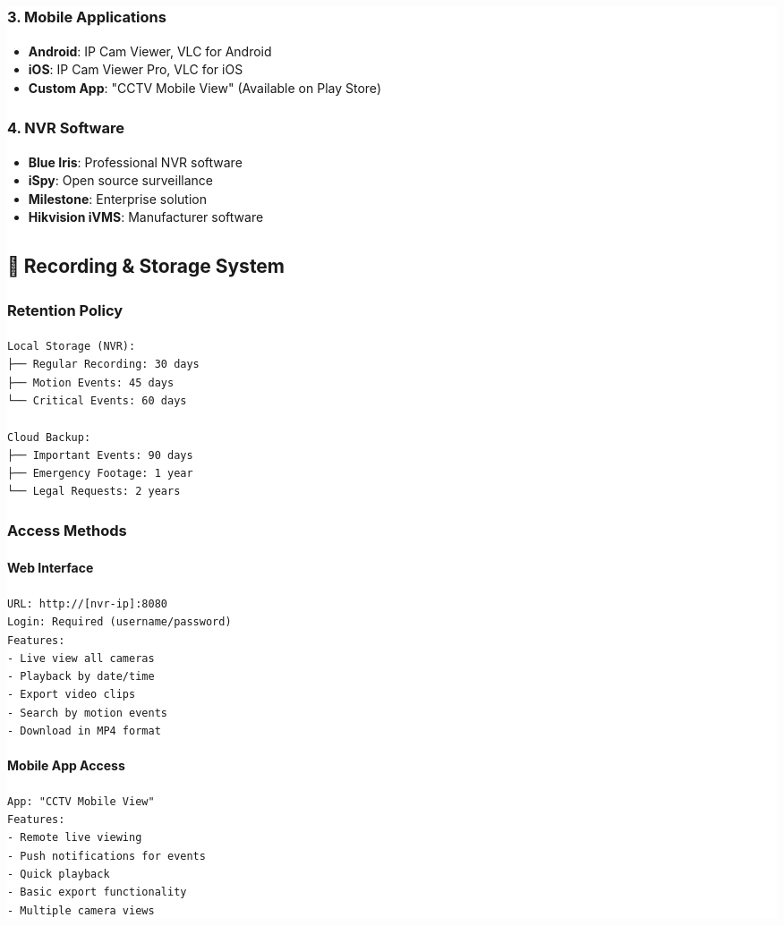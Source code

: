 ### 3. Mobile Applications
- **Android**: IP Cam Viewer, VLC for Android
- **iOS**: IP Cam Viewer Pro, VLC for iOS
- **Custom App**: "CCTV Mobile View" (Available on Play Store)

### 4. NVR Software
- **Blue Iris**: Professional NVR software
- **iSpy**: Open source surveillance
- **Milestone**: Enterprise solution
- **Hikvision iVMS**: Manufacturer software

## 💾 Recording & Storage System

### Retention Policy
```
Local Storage (NVR):
├── Regular Recording: 30 days
├── Motion Events: 45 days
└── Critical Events: 60 days

Cloud Backup:
├── Important Events: 90 days
├── Emergency Footage: 1 year
└── Legal Requests: 2 years
```

### Access Methods

#### Web Interface
```
URL: http://[nvr-ip]:8080
Login: Required (username/password)
Features:
- Live view all cameras
- Playback by date/time
- Export video clips
- Search by motion events
- Download in MP4 format
```

#### Mobile App Access
```
App: "CCTV Mobile View"
Features:
- Remote live viewing
- Push notifications for events
- Quick playback
- Basic export functionality
- Multiple camera views
```
